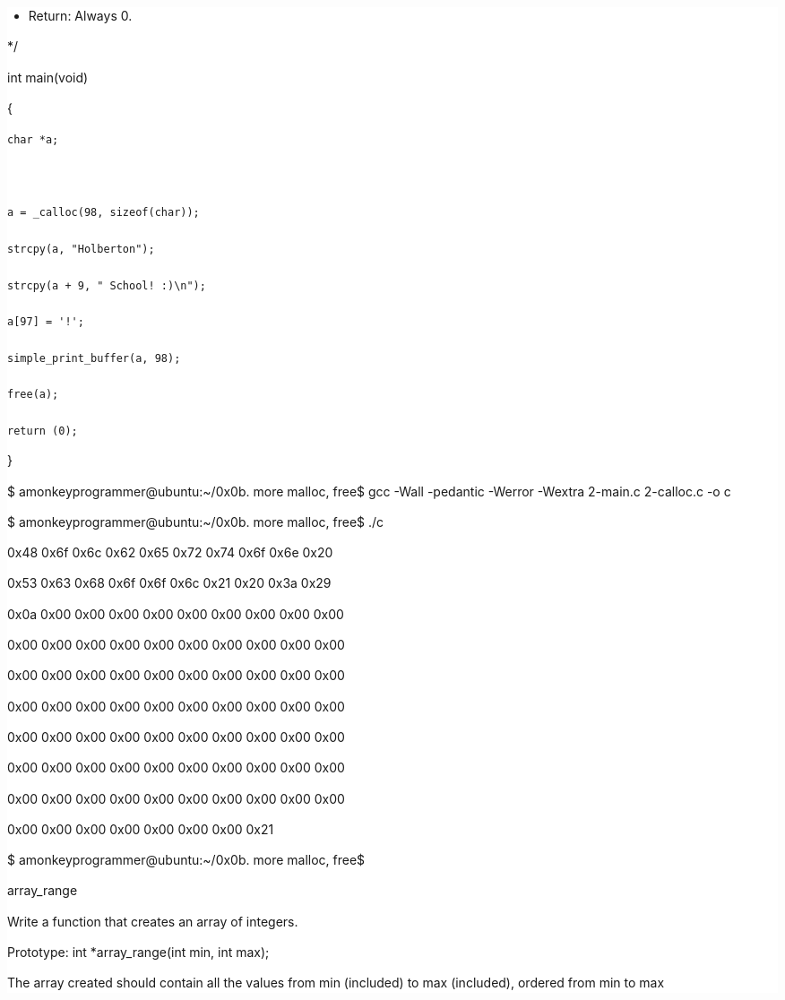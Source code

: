  * Return: Always 0.

 */

int main(void)

{

    char *a;



    a = _calloc(98, sizeof(char));

    strcpy(a, "Holberton");

    strcpy(a + 9, " School! :)\n");

    a[97] = '!';

    simple_print_buffer(a, 98);

    free(a);

    return (0);

}

$ amonkeyprogrammer@ubuntu:~/0x0b. more malloc, free$ gcc -Wall -pedantic -Werror -Wextra 2-main.c 2-calloc.c -o c

$ amonkeyprogrammer@ubuntu:~/0x0b. more malloc, free$ ./c

0x48 0x6f 0x6c 0x62 0x65 0x72 0x74 0x6f 0x6e 0x20

0x53 0x63 0x68 0x6f 0x6f 0x6c 0x21 0x20 0x3a 0x29

0x0a 0x00 0x00 0x00 0x00 0x00 0x00 0x00 0x00 0x00

0x00 0x00 0x00 0x00 0x00 0x00 0x00 0x00 0x00 0x00

0x00 0x00 0x00 0x00 0x00 0x00 0x00 0x00 0x00 0x00

0x00 0x00 0x00 0x00 0x00 0x00 0x00 0x00 0x00 0x00

0x00 0x00 0x00 0x00 0x00 0x00 0x00 0x00 0x00 0x00

0x00 0x00 0x00 0x00 0x00 0x00 0x00 0x00 0x00 0x00

0x00 0x00 0x00 0x00 0x00 0x00 0x00 0x00 0x00 0x00

0x00 0x00 0x00 0x00 0x00 0x00 0x00 0x21

$ amonkeyprogrammer@ubuntu:~/0x0b. more malloc, free$

array_range

Write a function that creates an array of integers.



Prototype: int *array_range(int min, int max);

The array created should contain all the values from min (included) to max (included), ordered from min to max
